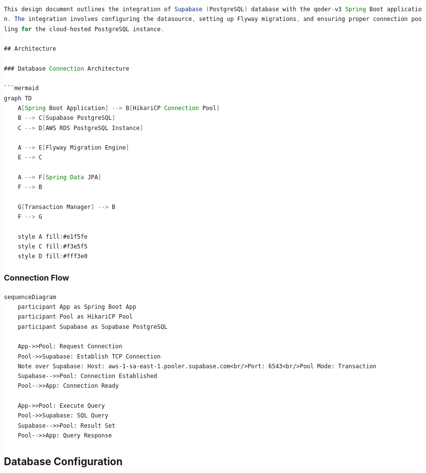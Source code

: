 ```java
This design document outlines the integration of Supabase (PostgreSQL) database with the qoder-v3 Spring Boot application. The integration involves configuring the datasource, setting up Flyway migrations, and ensuring proper connection pooling for the cloud-hosted PostgreSQL instance.

## Architecture

### Database Connection Architecture

```mermaid
graph TD
    A[Spring Boot Application] --> B[HikariCP Connection Pool]
    B --> C[Supabase PostgreSQL]
    C --> D[AWS RDS PostgreSQL Instance]
    
    A --> E[Flyway Migration Engine]
    E --> C
    
    A --> F[Spring Data JPA]
    F --> B
    
    G[Transaction Manager] --> B
    F --> G
    
    style A fill:#e1f5fe
    style C fill:#f3e5f5
    style D fill:#fff3e0
```

### Connection Flow

```mermaid
sequenceDiagram
    participant App as Spring Boot App
    participant Pool as HikariCP Pool
    participant Supabase as Supabase PostgreSQL
    
    App->>Pool: Request Connection
    Pool->>Supabase: Establish TCP Connection
    Note over Supabase: Host: aws-1-sa-east-1.pooler.supabase.com<br/>Port: 6543<br/>Pool Mode: Transaction
    Supabase-->>Pool: Connection Established
    Pool-->>App: Connection Ready
    
    App->>Pool: Execute Query
    Pool->>Supabase: SQL Query
    Supabase-->>Pool: Result Set
    Pool-->>App: Query Response
```

## Database Configuration
